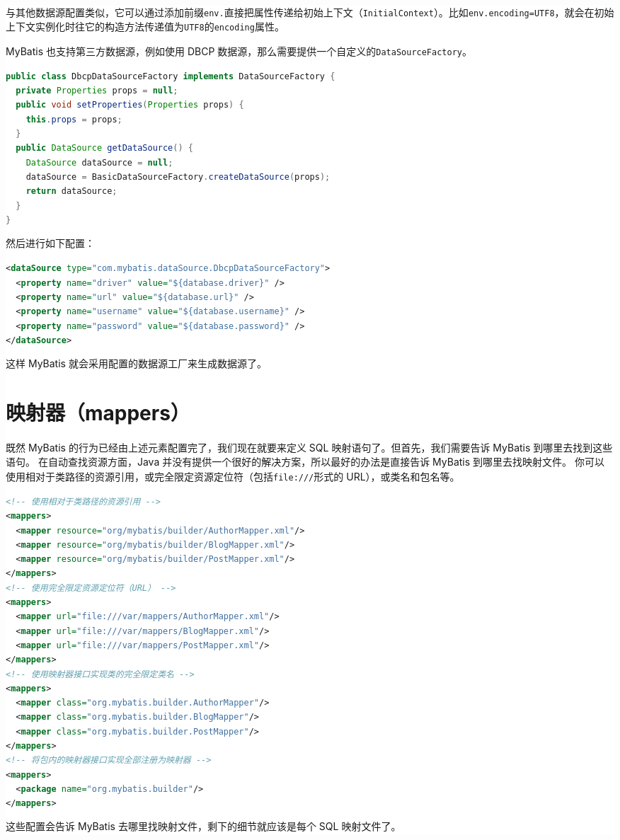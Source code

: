与其他数据源配置类似，它可以通过添加前缀`env.`直接把属性传递给初始上下文（`InitialContext`）。比如`env.encoding=UTF8`，就会在初始上下文实例化时往它的构造方法传递值为`UTF8`的`encoding`属性。

MyBatis 也支持第三方数据源，例如使用 DBCP 数据源，那么需要提供一个自定义的`DataSourceFactory`。
```java
public class DbcpDataSourceFactory implements DataSourceFactory {
  private Properties props = null;
  public void setProperties(Properties props) {
    this.props = props;
  }
  public DataSource getDataSource() {
    DataSource dataSource = null;
    dataSource = BasicDataSourceFactory.createDataSource(props);
    return dataSource;
  }
}
```
然后进行如下配置：
```xml
<dataSource type="com.mybatis.dataSource.DbcpDataSourceFactory">
  <property name="driver" value="${database.driver}" />
  <property name="url" value="${database.url}" />
  <property name="username" value="${database.username}" />
  <property name="password" value="${database.password}" />
</dataSource>
```
这样 MyBatis 就会采用配置的数据源工厂来生成数据源了。
# 映射器（mappers）
既然 MyBatis 的行为已经由上述元素配置完了，我们现在就要来定义 SQL 映射语句了。但首先，我们需要告诉 MyBatis 到哪里去找到这些语句。 在自动查找资源方面，Java 并没有提供一个很好的解决方案，所以最好的办法是直接告诉 MyBatis 到哪里去找映射文件。 你可以使用相对于类路径的资源引用，或完全限定资源定位符（包括`file:///`形式的 URL），或类名和包名等。
```xml
<!-- 使用相对于类路径的资源引用 -->
<mappers>
  <mapper resource="org/mybatis/builder/AuthorMapper.xml"/>
  <mapper resource="org/mybatis/builder/BlogMapper.xml"/>
  <mapper resource="org/mybatis/builder/PostMapper.xml"/>
</mappers>
<!-- 使用完全限定资源定位符（URL） -->
<mappers>
  <mapper url="file:///var/mappers/AuthorMapper.xml"/>
  <mapper url="file:///var/mappers/BlogMapper.xml"/>
  <mapper url="file:///var/mappers/PostMapper.xml"/>
</mappers>
<!-- 使用映射器接口实现类的完全限定类名 -->
<mappers>
  <mapper class="org.mybatis.builder.AuthorMapper"/>
  <mapper class="org.mybatis.builder.BlogMapper"/>
  <mapper class="org.mybatis.builder.PostMapper"/>
</mappers>
<!-- 将包内的映射器接口实现全部注册为映射器 -->
<mappers>
  <package name="org.mybatis.builder"/>
</mappers>
```
这些配置会告诉 MyBatis 去哪里找映射文件，剩下的细节就应该是每个 SQL 映射文件了。